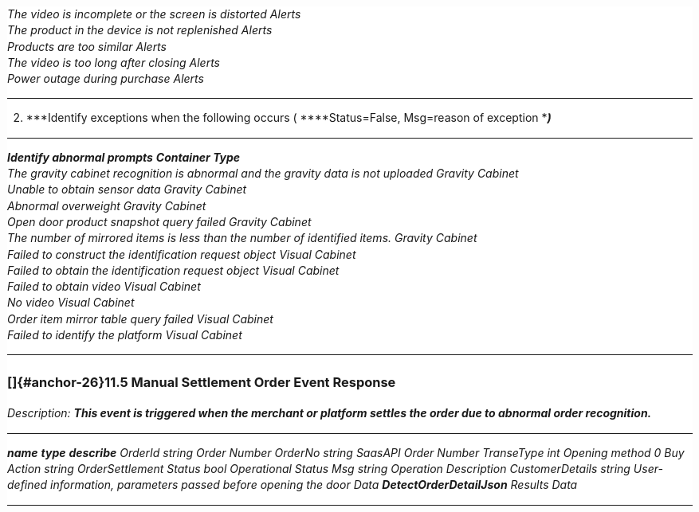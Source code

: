   *The video is incomplete or the screen is distorted*   *Alerts*                
  *The product in the device is not replenished*         *Alerts*                
  *Products are too similar*                             *Alerts*                
  *The video is too long after closing*                  *Alerts*                
  *Power outage during purchase*                         *Alerts*                
                                                                                 
  ------------------------------------------------------ ----------------------- ----------------

2.  ***Identify exceptions when the following occurs ( ****Status=False,
    Msg=reason of exception ****)***

  ------------------------------------------------------------------------------------ ---------------------- --
  ***Identify abnormal prompts***                                                      ***Container Type***   
  *The gravity cabinet recognition is abnormal and the gravity data is not uploaded*   *Gravity Cabinet*      
  *Unable to obtain sensor data*                                                       *Gravity Cabinet*      
  *Abnormal overweight*                                                                *Gravity Cabinet*      
  *Open door product snapshot query failed*                                            *Gravity Cabinet*      
  *The number of mirrored items is less than the number of identified items.*          *Gravity Cabinet*      
  *Failed to construct the identification request object*                              *Visual Cabinet*       
  *Failed to obtain the identification request object*                                 *Visual Cabinet*       
  *Failed to obtain video*                                                             *Visual Cabinet*       
  *No video*                                                                           *Visual Cabinet*       
  *Order item mirror table query failed*                                               *Visual Cabinet*       
  *Failed to identify the platform*                                                    *Visual Cabinet*       
  ------------------------------------------------------------------------------------ ---------------------- --

### []{#anchor-26}11.5 Manual Settlement Order Event Response

*Description: **This event is triggered when the merchant or platform
settles the order due to abnormal order recognition.***

  ------------------- ----------------------------- -----------------------------------------------------------------------
  ***name***          ***type***                    ***describe***
  *OrderId*           *string*                      *Order Number*
  *OrderNo*           *string*                      *SaasAPI Order Number*
  *TranseType*        *int*                         *Opening method 0 Buy*
  *Action*            *string*                      *OrderSettlement*
  *Status*            *bool*                        *Operational Status*
  *Msg*               *string*                      *Operation Description*
  *CustomerDetails*   *string*                      *User-defined information, parameters passed before opening the door*
  *Data*              ***DetectOrderDetailJson***   *Results Data*
  ------------------- ----------------------------- -----------------------------------------------------------------------
